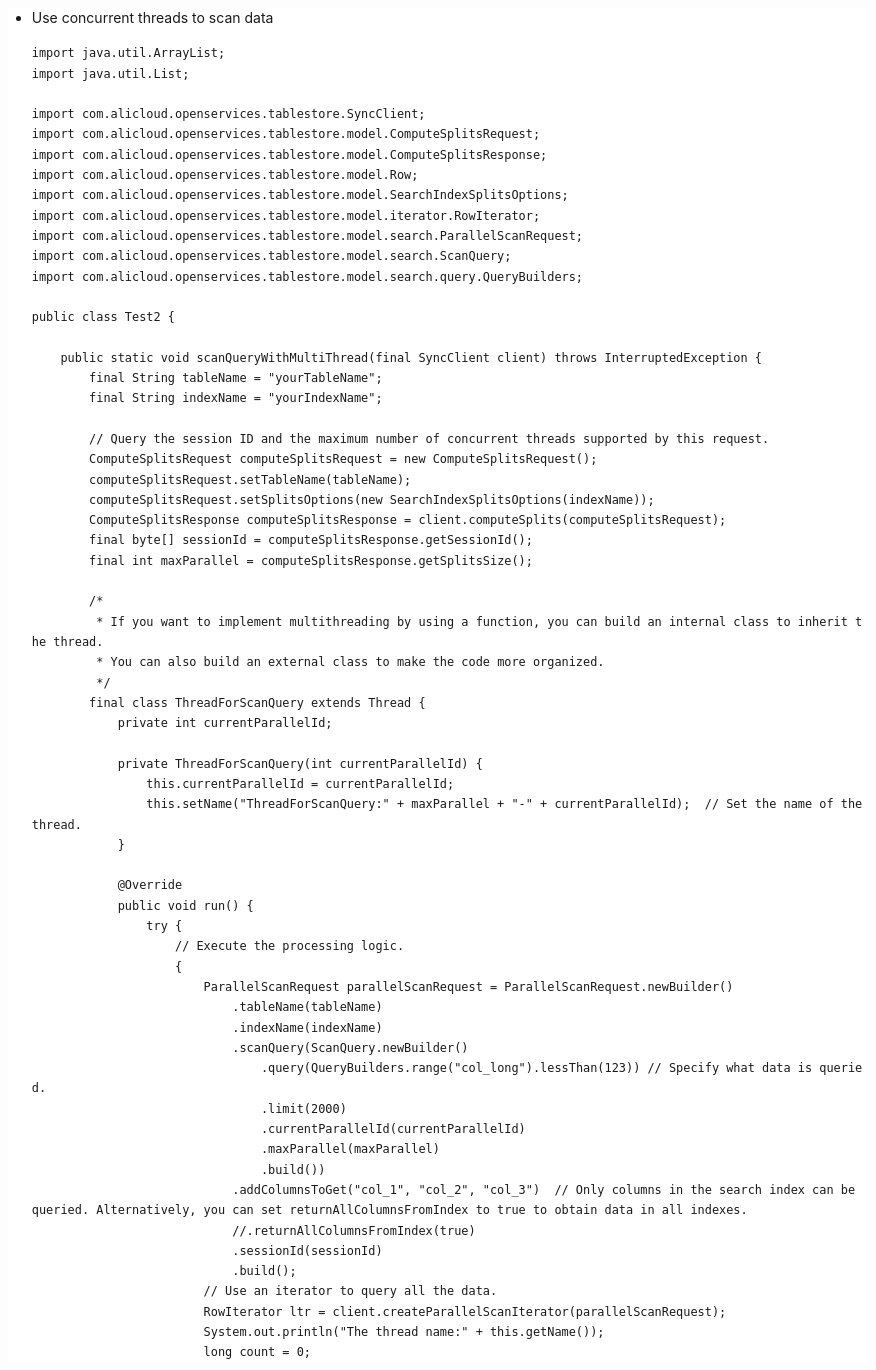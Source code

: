 -   Use concurrent threads to scan data

    ```
    import java.util.ArrayList;
    import java.util.List;
    
    import com.alicloud.openservices.tablestore.SyncClient;
    import com.alicloud.openservices.tablestore.model.ComputeSplitsRequest;
    import com.alicloud.openservices.tablestore.model.ComputeSplitsResponse;
    import com.alicloud.openservices.tablestore.model.Row;
    import com.alicloud.openservices.tablestore.model.SearchIndexSplitsOptions;
    import com.alicloud.openservices.tablestore.model.iterator.RowIterator;
    import com.alicloud.openservices.tablestore.model.search.ParallelScanRequest;
    import com.alicloud.openservices.tablestore.model.search.ScanQuery;
    import com.alicloud.openservices.tablestore.model.search.query.QueryBuilders;
    
    public class Test2 {
    
        public static void scanQueryWithMultiThread(final SyncClient client) throws InterruptedException {
            final String tableName = "yourTableName";
            final String indexName = "yourIndexName";
    
            // Query the session ID and the maximum number of concurrent threads supported by this request.
            ComputeSplitsRequest computeSplitsRequest = new ComputeSplitsRequest();
            computeSplitsRequest.setTableName(tableName);
            computeSplitsRequest.setSplitsOptions(new SearchIndexSplitsOptions(indexName));
            ComputeSplitsResponse computeSplitsResponse = client.computeSplits(computeSplitsRequest);
            final byte[] sessionId = computeSplitsResponse.getSessionId();
            final int maxParallel = computeSplitsResponse.getSplitsSize();
    
            /*
             * If you want to implement multithreading by using a function, you can build an internal class to inherit the thread.
             * You can also build an external class to make the code more organized.
             */
            final class ThreadForScanQuery extends Thread {
                private int currentParallelId;
    
                private ThreadForScanQuery(int currentParallelId) {
                    this.currentParallelId = currentParallelId;
                    this.setName("ThreadForScanQuery:" + maxParallel + "-" + currentParallelId);  // Set the name of the thread.
                }
    
                @Override
                public void run() {
                    try {
                        // Execute the processing logic.
                        {
                            ParallelScanRequest parallelScanRequest = ParallelScanRequest.newBuilder()
                                .tableName(tableName)
                                .indexName(indexName)
                                .scanQuery(ScanQuery.newBuilder()
                                    .query(QueryBuilders.range("col_long").lessThan(123)) // Specify what data is queried.
                                    .limit(2000)
                                    .currentParallelId(currentParallelId)
                                    .maxParallel(maxParallel)
                                    .build())
                                .addColumnsToGet("col_1", "col_2", "col_3")  // Only columns in the search index can be queried. Alternatively, you can set returnAllColumnsFromIndex to true to obtain data in all indexes.
                                //.returnAllColumnsFromIndex(true)
                                .sessionId(sessionId)
                                .build();
                            // Use an iterator to query all the data.
                            RowIterator ltr = client.createParallelScanIterator(parallelScanRequest);
                            System.out.println("The thread name:" + this.getName());
                            long count = 0;